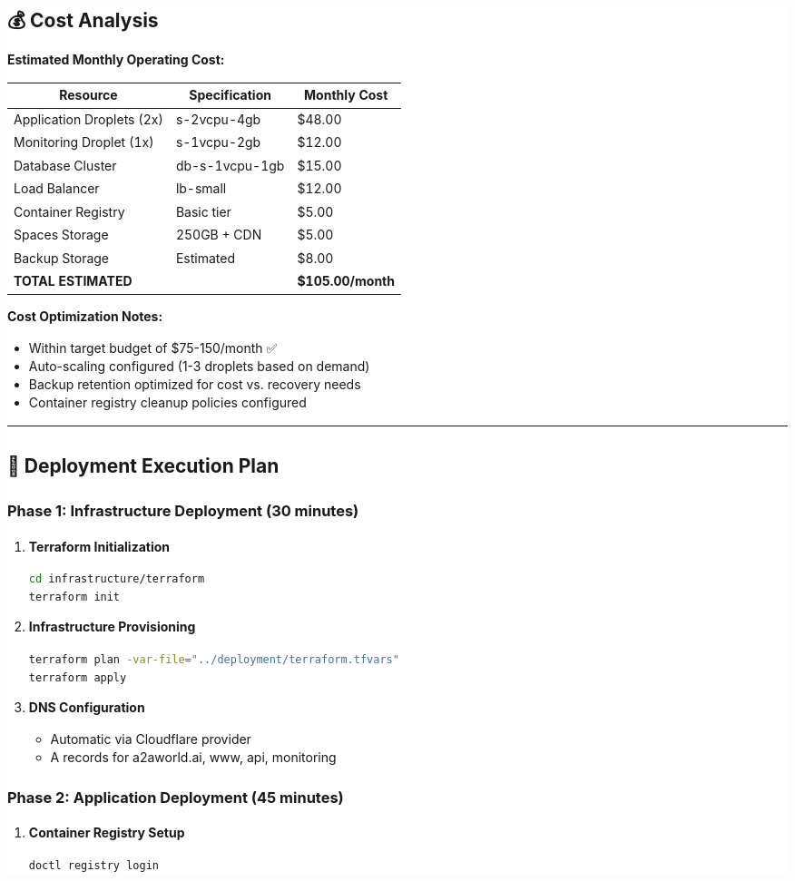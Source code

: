 
## 💰 Cost Analysis

**Estimated Monthly Operating Cost:**

| Resource | Specification | Monthly Cost |
|----------|--------------|--------------|
| Application Droplets (2x) | s-2vcpu-4gb | $48.00 |
| Monitoring Droplet (1x) | s-1vcpu-2gb | $12.00 |
| Database Cluster | db-s-1vcpu-1gb | $15.00 |
| Load Balancer | lb-small | $12.00 |
| Container Registry | Basic tier | $5.00 |
| Spaces Storage | 250GB + CDN | $5.00 |
| Backup Storage | Estimated | $8.00 |
| **TOTAL ESTIMATED** | | **$105.00/month** |

**Cost Optimization Notes:**
- Within target budget of $75-150/month ✅
- Auto-scaling configured (1-3 droplets based on demand)
- Backup retention optimized for cost vs. recovery needs
- Container registry cleanup policies configured

---

## 🚀 Deployment Execution Plan

### Phase 1: Infrastructure Deployment (30 minutes)
1. **Terraform Initialization**
   ```bash
   cd infrastructure/terraform
   terraform init
   ```

2. **Infrastructure Provisioning**
   ```bash
   terraform plan -var-file="../deployment/terraform.tfvars"
   terraform apply
   ```

3. **DNS Configuration**
   - Automatic via Cloudflare provider
   - A records for a2aworld.ai, www, api, monitoring

### Phase 2: Application Deployment (45 minutes)
1. **Container Registry Setup**
   ```bash
   doctl registry login
   ```
